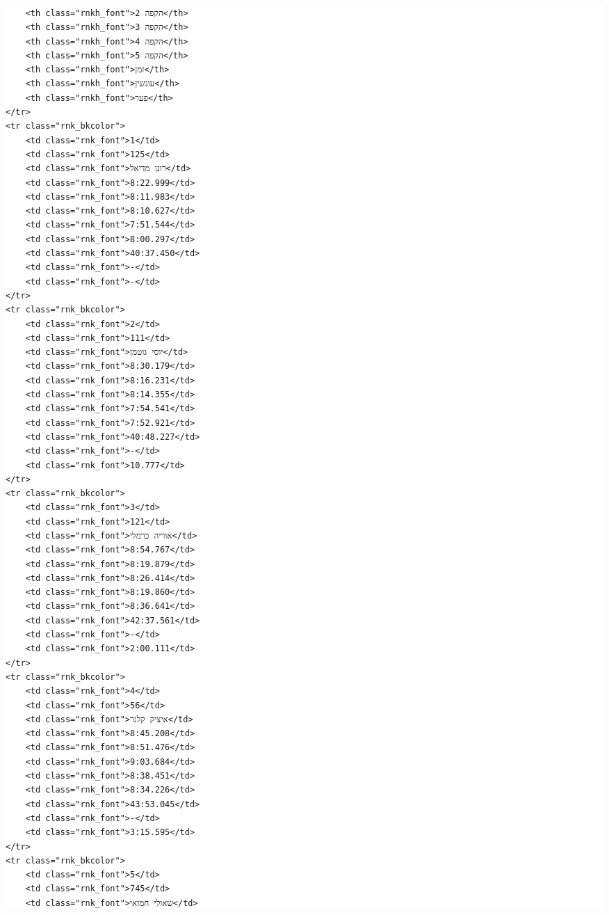        <th class="rnkh_font">הקפה 2</th>
        <th class="rnkh_font">הקפה 3</th>
        <th class="rnkh_font">הקפה 4</th>
        <th class="rnkh_font">הקפה 5</th>
        <th class="rnkh_font">זמן</th>
        <th class="rnkh_font">עונשין</th>
        <th class="rnkh_font">פער</th>
    </tr>
    <tr class="rnk_bkcolor">
        <td class="rnk_font">1</td>
        <td class="rnk_font">125</td>
        <td class="rnk_font">רונן מדיאל</td>
        <td class="rnk_font">8:22.999</td>
        <td class="rnk_font">8:11.983</td>
        <td class="rnk_font">8:10.627</td>
        <td class="rnk_font">7:51.544</td>
        <td class="rnk_font">8:00.297</td>
        <td class="rnk_font">40:37.450</td>
        <td class="rnk_font">-</td>
        <td class="rnk_font">-</td>
    </tr>
    <tr class="rnk_bkcolor">
        <td class="rnk_font">2</td>
        <td class="rnk_font">111</td>
        <td class="rnk_font">יוסי גוטמן</td>
        <td class="rnk_font">8:30.179</td>
        <td class="rnk_font">8:16.231</td>
        <td class="rnk_font">8:14.355</td>
        <td class="rnk_font">7:54.541</td>
        <td class="rnk_font">7:52.921</td>
        <td class="rnk_font">40:48.227</td>
        <td class="rnk_font">-</td>
        <td class="rnk_font">10.777</td>
    </tr>
    <tr class="rnk_bkcolor">
        <td class="rnk_font">3</td>
        <td class="rnk_font">121</td>
        <td class="rnk_font">אוריה כרמלי</td>
        <td class="rnk_font">8:54.767</td>
        <td class="rnk_font">8:19.879</td>
        <td class="rnk_font">8:26.414</td>
        <td class="rnk_font">8:19.860</td>
        <td class="rnk_font">8:36.641</td>
        <td class="rnk_font">42:37.561</td>
        <td class="rnk_font">-</td>
        <td class="rnk_font">2:00.111</td>
    </tr>
    <tr class="rnk_bkcolor">
        <td class="rnk_font">4</td>
        <td class="rnk_font">56</td>
        <td class="rnk_font">איציק קלנר</td>
        <td class="rnk_font">8:45.208</td>
        <td class="rnk_font">8:51.476</td>
        <td class="rnk_font">9:03.684</td>
        <td class="rnk_font">8:38.451</td>
        <td class="rnk_font">8:34.226</td>
        <td class="rnk_font">43:53.045</td>
        <td class="rnk_font">-</td>
        <td class="rnk_font">3:15.595</td>
    </tr>
    <tr class="rnk_bkcolor">
        <td class="rnk_font">5</td>
        <td class="rnk_font">745</td>
        <td class="rnk_font">שאולי חמואי</td>